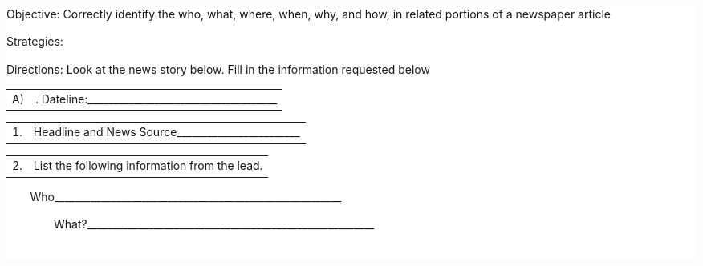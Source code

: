 </p>
<p>
Objective: Correctly identify the who, what, where, when, why, and how, in related portions of a newspaper article
</p>
<p>
Strategies:
</p>
<p>
Directions: Look at the news story below. Fill in the information requested below
</p>
<table border="0">
<tr>
<td>
A)
</td>
<td>
.        Dateline:_____________________________________
</td>
</tr>
</table>
<table border="0">
<tr>
<td>
1.
</td>
<td>
Headline and News Source________________________
</td>
</tr>
</table>
<table border="0">
<tr>
<td>
2.
</td>
<td>
List the following information from the lead.
</td>
</tr>
</table>
<p>
<font color="#ffffff" style="visibility:hidden;">
____
</font>
Who________________________________________________________
</p>
<p>
<font color="#ffffff" style="visibility:hidden;">
____
</font>
<font color="#ffffff" style="visibility:hidden;">
____
</font>
What?________________________________________________________
</p>
<p>
<font color="#ffffff" style="visibility:hidden;">
____
</font>
<font color="#ffffff" style="visibility:hidden;">
____